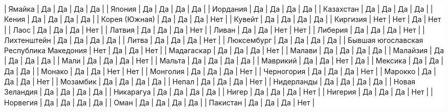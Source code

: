 | Ямайка                          | Да               | Да                                      | Да    | Да             |
| Япония                            | Да               | Да                                      | Да    | Да             |
| Иордания                           | Да               | Да                                      | Да    | Да             |
| Казахстан                       | Да               | Да                                      | Да    | Да             |
| Кения                            | Да               | Да                                      | Да    | Да             |
| Корея (Южная)                    | Да               | Да                                      | Да    | Нет              |
| Кувейт                           | Да               | Да                                      | Да    | Да             |
| Киргизия                       | Нет                | Нет                                       | Да    | Нет              |
| Лаос                             | Да               | Да                                      | Да    | Нет              |
| Латвия                           | Да               | Да                                      | Да    | Нет              |
| Ливан                          | Да               | Да                                      | Нет     | Нет              |
| Либерия                          | Да               | Да                                      | Да    | Нет              |
| Лихтенштейн                    | Да               | Да                                      | Да    | Да             |
| Литва                        | Да               | Да                                      | Да    | Нет              |
| Люксембург                       | Да               | Да                                      | Да    | Да             |
| Бывшая югославская Республика Македония                        | Нет                | Да                                      | Да    | Нет              |
| Мадагаскар                       | Да               | Да                                      | Да    | Нет              |
| Малави                           | Да               | Да                                      | Да    | Да             |
| Малайзия                         | Да               | Да                                      | Да    | Да             |
| Мали                             | Да               | Да                                      | Да    | Нет              |
| Мальта                            | Да               | Да                                      | Да    | Да             |
| Маврикий                        | Да               | Да                                      | Нет     | Да             |
| Мексика                           | Да               | Да                                      | Да    | Да             |
| Монако                           | Да               | Да                                      | Нет     | Нет              |
| Монголия                         | Да               | Да                                      | Да    | Нет              |
| Черногория                       | Да               | Да                                      | Да    | Нет              |
| Марокко                          | Да               | Да                                      | Да    | Нет              |
| Мозамбик                       | Да               | Да                                      | Да    | Да             |
| Непал                            | Да               | Да                                      | Да    | Нет              |
| Нидерланды                 | Да               | Да                                      | Да    | Да             |
| Новая Зеландия                      | Да               | Да                                      | Да    | Да             |
| Никарагуа                        | Да               | Да                                      | Да    | Да             |
| Нигер                            | Да               | Да                                      | Да    | Нет              |
| Нигерия                          | Да               | Да                                      | Да    | Нет              |
| Норвегия                           | Да               | Да                                      | Да    | Да             |
| Оман                             | Да               | Да                                      | Да    | Да             |
| Пакистан                         | Да               | Да                                      | Да    | Нет              |